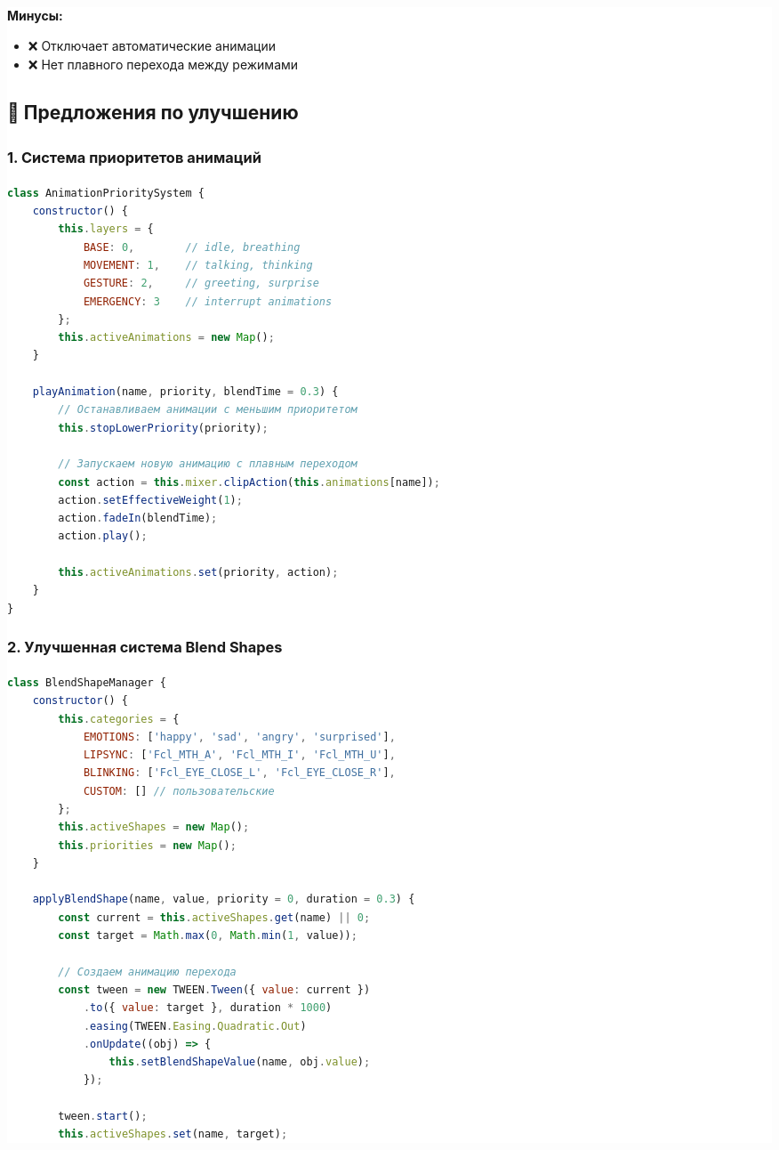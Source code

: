 **Минусы:**
- ❌ Отключает автоматические анимации
- ❌ Нет плавного перехода между режимами

## 🚀 Предложения по улучшению

### 1. Система приоритетов анимаций

```javascript
class AnimationPrioritySystem {
    constructor() {
        this.layers = {
            BASE: 0,        // idle, breathing
            MOVEMENT: 1,    // talking, thinking
            GESTURE: 2,     // greeting, surprise
            EMERGENCY: 3    // interrupt animations
        };
        this.activeAnimations = new Map();
    }
    
    playAnimation(name, priority, blendTime = 0.3) {
        // Останавливаем анимации с меньшим приоритетом
        this.stopLowerPriority(priority);
        
        // Запускаем новую анимацию с плавным переходом
        const action = this.mixer.clipAction(this.animations[name]);
        action.setEffectiveWeight(1);
        action.fadeIn(blendTime);
        action.play();
        
        this.activeAnimations.set(priority, action);
    }
}
```

### 2. Улучшенная система Blend Shapes

```javascript
class BlendShapeManager {
    constructor() {
        this.categories = {
            EMOTIONS: ['happy', 'sad', 'angry', 'surprised'],
            LIPSYNC: ['Fcl_MTH_A', 'Fcl_MTH_I', 'Fcl_MTH_U'],
            BLINKING: ['Fcl_EYE_CLOSE_L', 'Fcl_EYE_CLOSE_R'],
            CUSTOM: [] // пользовательские
        };
        this.activeShapes = new Map();
        this.priorities = new Map();
    }
    
    applyBlendShape(name, value, priority = 0, duration = 0.3) {
        const current = this.activeShapes.get(name) || 0;
        const target = Math.max(0, Math.min(1, value));
        
        // Создаем анимацию перехода
        const tween = new TWEEN.Tween({ value: current })
            .to({ value: target }, duration * 1000)
            .easing(TWEEN.Easing.Quadratic.Out)
            .onUpdate((obj) => {
                this.setBlendShapeValue(name, obj.value);
            });
        
        tween.start();
        this.activeShapes.set(name, target);
```
